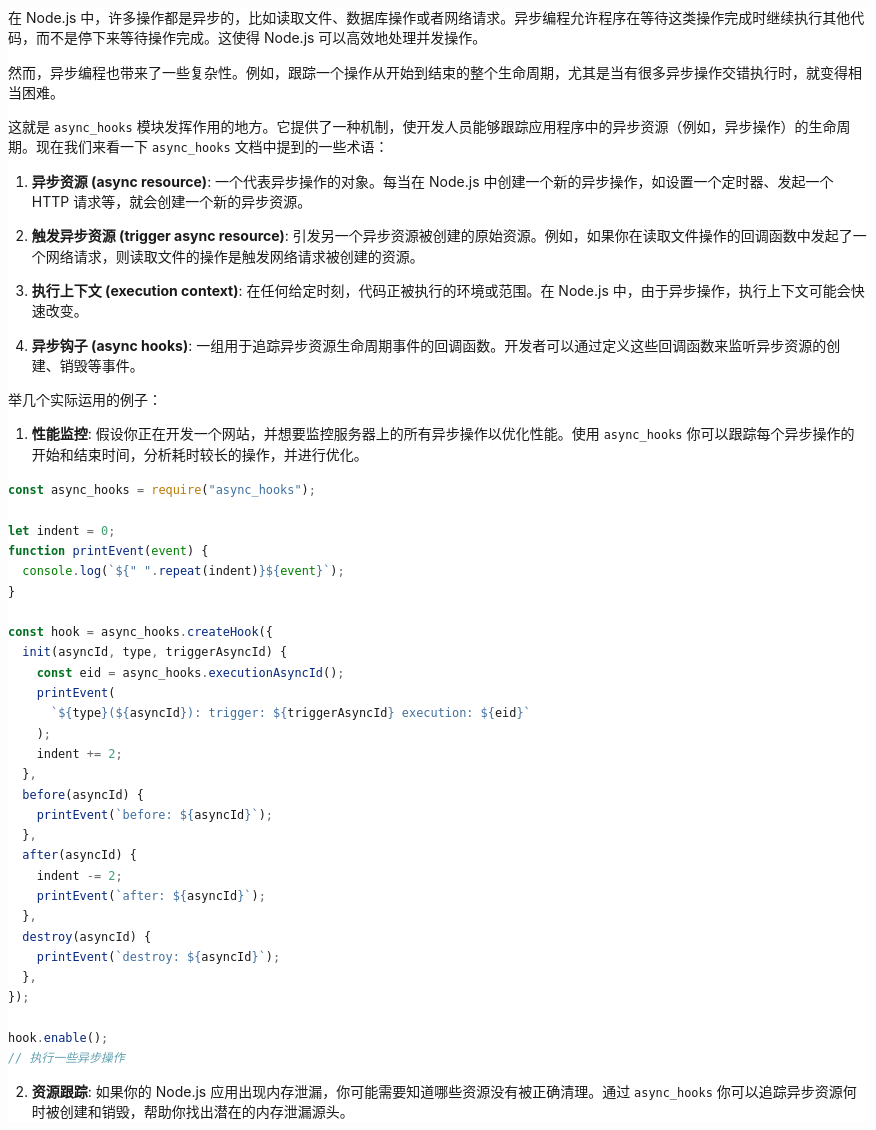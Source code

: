 在 Node.js 中，许多操作都是异步的，比如读取文件、数据库操作或者网络请求。异步编程允许程序在等待这类操作完成时继续执行其他代码，而不是停下来等待操作完成。这使得 Node.js 可以高效地处理并发操作。

然而，异步编程也带来了一些复杂性。例如，跟踪一个操作从开始到结束的整个生命周期，尤其是当有很多异步操作交错执行时，就变得相当困难。

这就是 `async_hooks` 模块发挥作用的地方。它提供了一种机制，使开发人员能够跟踪应用程序中的异步资源（例如，异步操作）的生命周期。现在我们来看一下 `async_hooks` 文档中提到的一些术语：

1. **异步资源 (async resource)**: 一个代表异步操作的对象。每当在 Node.js 中创建一个新的异步操作，如设置一个定时器、发起一个 HTTP 请求等，就会创建一个新的异步资源。

2. **触发异步资源 (trigger async resource)**: 引发另一个异步资源被创建的原始资源。例如，如果你在读取文件操作的回调函数中发起了一个网络请求，则读取文件的操作是触发网络请求被创建的资源。

3. **执行上下文 (execution context)**: 在任何给定时刻，代码正被执行的环境或范围。在 Node.js 中，由于异步操作，执行上下文可能会快速改变。

4. **异步钩子 (async hooks)**: 一组用于追踪异步资源生命周期事件的回调函数。开发者可以通过定义这些回调函数来监听异步资源的创建、销毁等事件。

举几个实际运用的例子：

1. **性能监控**: 假设你正在开发一个网站，并想要监控服务器上的所有异步操作以优化性能。使用 `async_hooks` 你可以跟踪每个异步操作的开始和结束时间，分析耗时较长的操作，并进行优化。

```javascript
const async_hooks = require("async_hooks");

let indent = 0;
function printEvent(event) {
  console.log(`${" ".repeat(indent)}${event}`);
}

const hook = async_hooks.createHook({
  init(asyncId, type, triggerAsyncId) {
    const eid = async_hooks.executionAsyncId();
    printEvent(
      `${type}(${asyncId}): trigger: ${triggerAsyncId} execution: ${eid}`
    );
    indent += 2;
  },
  before(asyncId) {
    printEvent(`before: ${asyncId}`);
  },
  after(asyncId) {
    indent -= 2;
    printEvent(`after: ${asyncId}`);
  },
  destroy(asyncId) {
    printEvent(`destroy: ${asyncId}`);
  },
});

hook.enable();
// 执行一些异步操作
```

2. **资源跟踪**: 如果你的 Node.js 应用出现内存泄漏，你可能需要知道哪些资源没有被正确清理。通过 `async_hooks` 你可以追踪异步资源何时被创建和销毁，帮助你找出潜在的内存泄漏源头。
